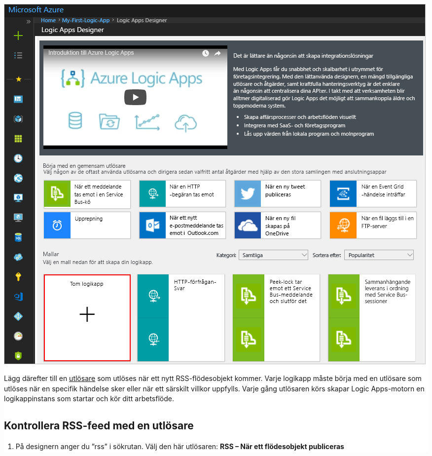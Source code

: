    ![Välja tom mall för logikapp](./media/quickstart-create-first-logic-app-workflow/choose-logic-app-template.png)

Lägg därefter till en [utlösare](../logic-apps/logic-apps-overview.md#logic-app-concepts) som utlöses när ett nytt RSS-flödesobjekt kommer. Varje logikapp måste börja med en utlösare som utlöses när en specifik händelse sker eller när ett särskilt villkor uppfylls. Varje gång utlösaren körs skapar Logic Apps-motorn en logikappinstans som startar och kör ditt arbetsflöde.

## <a name="check-rss-feed-with-a-trigger"></a>Kontrollera RSS-feed med en utlösare

1. På designern anger du ”rss” i sökrutan. Välj den här utlösaren: **RSS – När ett flödesobjekt publiceras**

